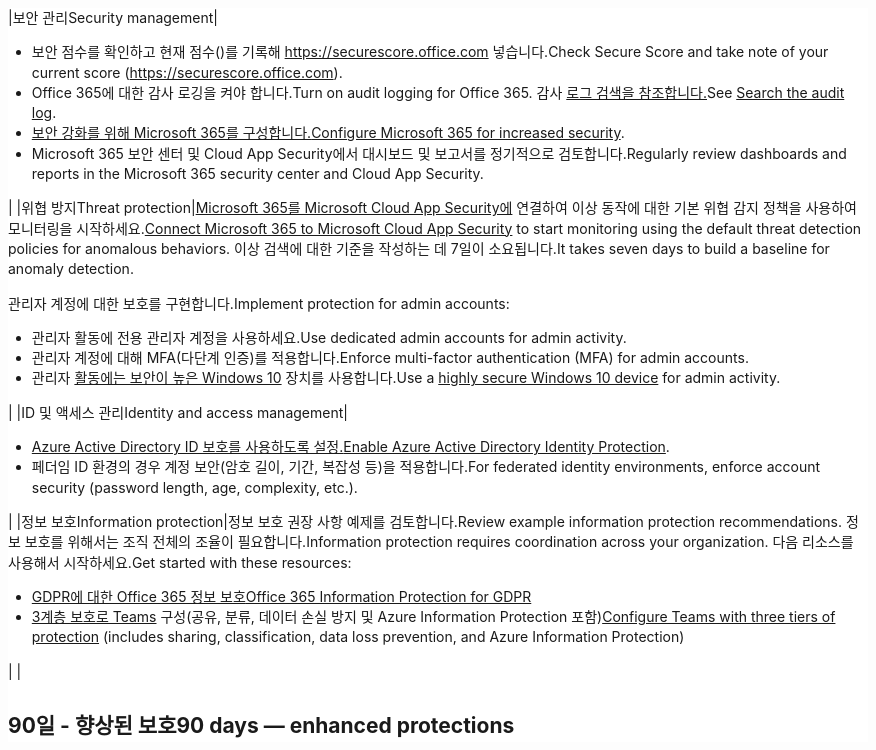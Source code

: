 |<span data-ttu-id="9a6d8-139">보안 관리</span><span class="sxs-lookup"><span data-stu-id="9a6d8-139">Security management</span></span>|<ul><li><span data-ttu-id="9a6d8-140">보안 점수를 확인하고 현재 점수()를 기록해 <https://securescore.office.com> 넣습니다.</span><span class="sxs-lookup"><span data-stu-id="9a6d8-140">Check Secure Score and take note of your current score (<https://securescore.office.com>).</span></span></li><li><span data-ttu-id="9a6d8-141">Office 365에 대한 감사 로깅을 켜야 합니다.</span><span class="sxs-lookup"><span data-stu-id="9a6d8-141">Turn on audit logging for Office 365.</span></span> <span data-ttu-id="9a6d8-142">감사 [로그 검색을 참조합니다.](../../compliance/search-the-audit-log-in-security-and-compliance.md)</span><span class="sxs-lookup"><span data-stu-id="9a6d8-142">See [Search the audit log](../../compliance/search-the-audit-log-in-security-and-compliance.md).</span></span></li><li><span data-ttu-id="9a6d8-143">[보안 강화를 위해 Microsoft 365를 구성합니다.](tenant-wide-setup-for-increased-security.md)</span><span class="sxs-lookup"><span data-stu-id="9a6d8-143">[Configure Microsoft 365 for increased security](tenant-wide-setup-for-increased-security.md).</span></span></li><li><span data-ttu-id="9a6d8-144">Microsoft 365 보안 센터 및 Cloud App Security에서 대시보드 및 보고서를 정기적으로 검토합니다.</span><span class="sxs-lookup"><span data-stu-id="9a6d8-144">Regularly review dashboards and reports in the Microsoft 365 security center and Cloud App Security.</span></span></li></ul>|
|<span data-ttu-id="9a6d8-145">위협 방지</span><span class="sxs-lookup"><span data-stu-id="9a6d8-145">Threat protection</span></span>|<span data-ttu-id="9a6d8-146">[Microsoft 365를 Microsoft Cloud App Security에](https://docs.microsoft.com/cloud-app-security/connect-office-365-to-microsoft-cloud-app-security) 연결하여 이상 동작에 대한 기본 위협 감지 정책을 사용하여 모니터링을 시작하세요.</span><span class="sxs-lookup"><span data-stu-id="9a6d8-146">[Connect Microsoft 365 to Microsoft Cloud App Security](https://docs.microsoft.com/cloud-app-security/connect-office-365-to-microsoft-cloud-app-security) to start monitoring using the default threat detection policies for anomalous behaviors.</span></span> <span data-ttu-id="9a6d8-147">이상 검색에 대한 기준을 작성하는 데 7일이 소요됩니다.</span><span class="sxs-lookup"><span data-stu-id="9a6d8-147">It takes seven days to build a baseline for anomaly detection.</span></span> <p>  <span data-ttu-id="9a6d8-148">관리자 계정에 대한 보호를 구현합니다.</span><span class="sxs-lookup"><span data-stu-id="9a6d8-148">Implement protection for admin accounts:</span></span><ul><li><span data-ttu-id="9a6d8-149">관리자 활동에 전용 관리자 계정을 사용하세요.</span><span class="sxs-lookup"><span data-stu-id="9a6d8-149">Use dedicated admin accounts for admin activity.</span></span></li><li><span data-ttu-id="9a6d8-150">관리자 계정에 대해 MFA(다단계 인증)를 적용합니다.</span><span class="sxs-lookup"><span data-stu-id="9a6d8-150">Enforce multi-factor authentication (MFA) for admin accounts.</span></span></li><li><span data-ttu-id="9a6d8-151">관리자 [활동에는 보안이 높은 Windows 10](https://docs.microsoft.com/windows-hardware/design/device-experiences/oem-highly-secure) 장치를 사용합니다.</span><span class="sxs-lookup"><span data-stu-id="9a6d8-151">Use a [highly secure Windows 10 device](https://docs.microsoft.com/windows-hardware/design/device-experiences/oem-highly-secure) for admin activity.</span></span></li></ul>|
|<span data-ttu-id="9a6d8-152">ID 및 액세스 관리</span><span class="sxs-lookup"><span data-stu-id="9a6d8-152">Identity and access management</span></span>|<ul><li><span data-ttu-id="9a6d8-153">[Azure Active Directory ID 보호를 사용하도록 설정.](https://docs.microsoft.com/azure/active-directory/active-directory-identityprotection-enable)</span><span class="sxs-lookup"><span data-stu-id="9a6d8-153">[Enable Azure Active Directory Identity Protection](https://docs.microsoft.com/azure/active-directory/active-directory-identityprotection-enable).</span></span></li><li><span data-ttu-id="9a6d8-154">페더임 ID 환경의 경우 계정 보안(암호 길이, 기간, 복잡성 등)을 적용합니다.</span><span class="sxs-lookup"><span data-stu-id="9a6d8-154">For federated identity environments, enforce account security (password length, age, complexity, etc.).</span></span></li></ul>|
|<span data-ttu-id="9a6d8-155">정보 보호</span><span class="sxs-lookup"><span data-stu-id="9a6d8-155">Information protection</span></span>|<span data-ttu-id="9a6d8-156">정보 보호 권장 사항 예제를 검토합니다.</span><span class="sxs-lookup"><span data-stu-id="9a6d8-156">Review example information protection recommendations.</span></span> <span data-ttu-id="9a6d8-157">정보 보호를 위해서는 조직 전체의 조율이 필요합니다.</span><span class="sxs-lookup"><span data-stu-id="9a6d8-157">Information protection requires coordination across your organization.</span></span> <span data-ttu-id="9a6d8-158">다음 리소스를 사용해서 시작하세요.</span><span class="sxs-lookup"><span data-stu-id="9a6d8-158">Get started with these resources:</span></span><ul><li>[<span data-ttu-id="9a6d8-159">GDPR에 대한 Office 365 정보 보호</span><span class="sxs-lookup"><span data-stu-id="9a6d8-159">Office 365 Information Protection for GDPR</span></span>](https://aka.ms/o365gdpr)</li><li><span data-ttu-id="9a6d8-160">[3계층 보호로 Teams](../../solutions/configure-teams-three-tiers-protection.md) 구성(공유, 분류, 데이터 손실 방지 및 Azure Information Protection 포함)</span><span class="sxs-lookup"><span data-stu-id="9a6d8-160">[Configure Teams with three tiers of protection](../../solutions/configure-teams-three-tiers-protection.md) (includes sharing, classification, data loss prevention, and Azure Information Protection)</span></span></li></ul>|
|

## <a name="90-days--enhanced-protections"></a><span data-ttu-id="9a6d8-161">90일 - 향상된 보호</span><span class="sxs-lookup"><span data-stu-id="9a6d8-161">90 days — enhanced protections</span></span>
<span data-ttu-id="9a6d8-162"><a name="Ninetydays"> </a></span><span class="sxs-lookup"><span data-stu-id="9a6d8-162"><a name="Ninetydays"> </a></span></span>
